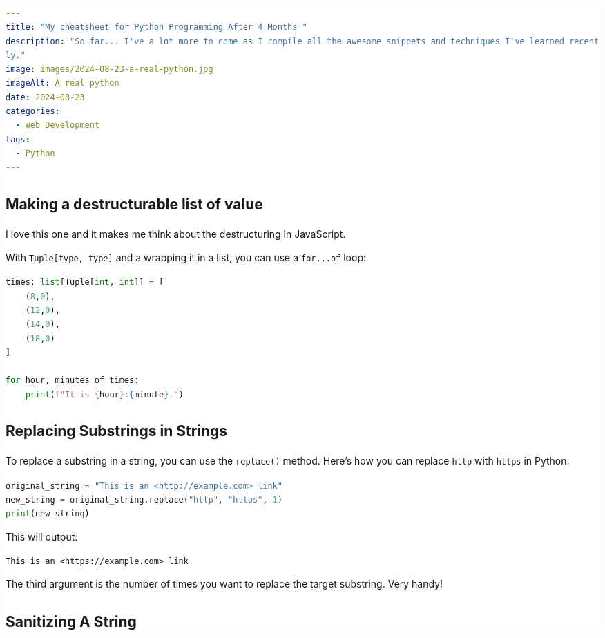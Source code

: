 ```yaml
---
title: "My cheatsheet for Python Programming After 4 Months "
description: "So far... I've a lot more to come as I compile all the awesome snippets and techniques I've learned recently."
image: images/2024-08-23-a-real-python.jpg
imageAlt: A real python
date: 2024-08-23
categories:
  - Web Development
tags:
  - Python
---
```


## Making a destructurable list of value

I love this one and it makes me think about the destructuring in JavaScript.

With `Tuple[type, type]` and a wrapping it in a list, you can use a `for...of` loop:

```python
times: list[Tuple[int, int]] = [
	(8,0),
	(12,0),
	(14,0),
	(18,0)
]

for hour, minutes of times:
	print(f"It is {hour}:{minute}.")
```

## Replacing Substrings in Strings

To replace a substring in a string, you can use the `replace()` method. Here’s how you can replace `http` with `https` in Python:

```python
original_string = "This is an <http://example.com> link"
new_string = original_string.replace("http", "https", 1)
print(new_string)

```

This will output:

```
This is an <https://example.com> link

```

The third argument is the number of times you want to replace the target substring. Very handy!

## Sanitizing A String
